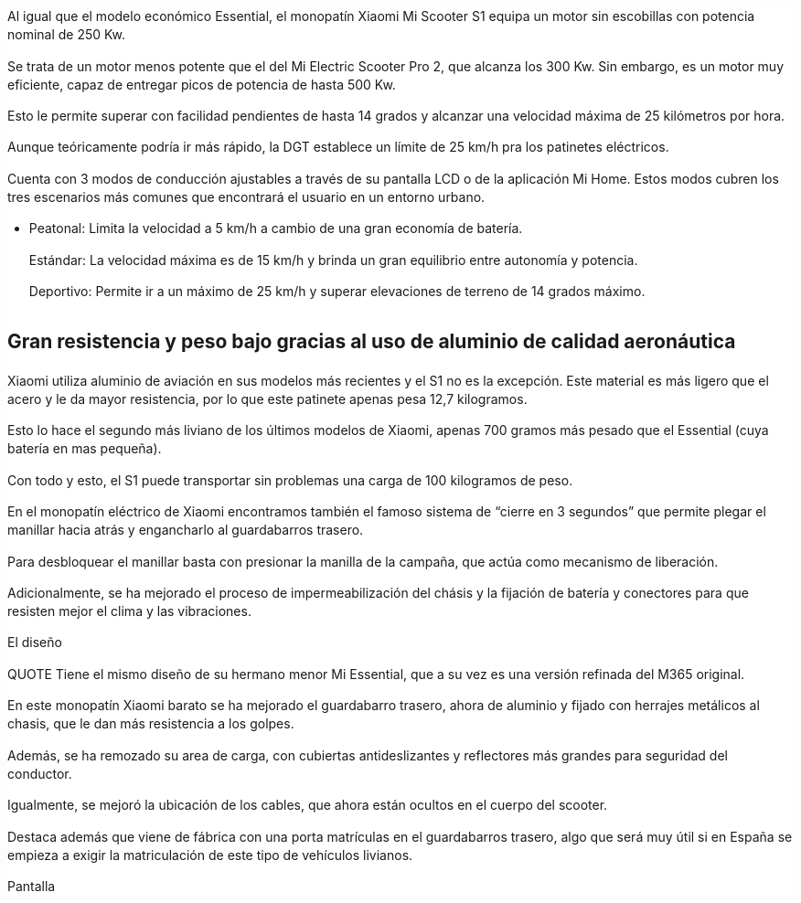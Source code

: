 Al igual que el modelo económico Essential, el monopatín Xiaomi Mi Scooter S1 equipa un motor sin escobillas con potencia nominal de 250 Kw.

Se trata de un motor menos potente que el del Mi Electric Scooter Pro 2, que alcanza los 300 Kw. Sin embargo, es un motor muy eficiente, capaz de entregar picos de potencia de hasta 500 Kw.

Esto le permite superar con facilidad pendientes de hasta 14 grados y alcanzar una velocidad máxima de 25 kilómetros por hora.

Aunque teóricamente podría ir más rápido, la DGT establece un límite de 25 km/h pra los patinetes eléctricos.

Cuenta con 3 modos de conducción ajustables a través de su pantalla LCD o de la aplicación Mi Home. Estos modos cubren los tres escenarios más comunes que encontrará el usuario en un entorno urbano.

* Peatonal: Limita la velocidad a 5 km/h a cambio de una gran economía de batería.

  Estándar: La velocidad máxima es de 15 km/h y brinda un gran equilibrio entre autonomía y potencia.

  Deportivo: Permite ir a un máximo de 25 km/h y superar elevaciones de terreno de 14 grados máximo.

## Gran resistencia y peso bajo gracias al uso de aluminio de calidad aeronáutica

Xiaomi utiliza aluminio de aviación en sus modelos más recientes y el S1 no es la excepción. Este material es más ligero que el acero y le da mayor resistencia, por lo que este patinete apenas pesa 12,7 kilogramos.

Esto lo hace el segundo más liviano de los últimos modelos de Xiaomi, apenas 700 gramos más pesado que el Essential (cuya batería en mas pequeña).

Con todo y esto, el S1 puede transportar sin problemas una carga de 100 kilogramos de peso.

En el monopatín eléctrico de Xiaomi encontramos también el famoso sistema de “cierre en 3 segundos” que permite plegar el manillar hacia atrás y engancharlo al guardabarros trasero.

Para desbloquear el manillar basta con presionar la manilla de la campaña, que actúa como mecanismo de liberación.

Adicionalmente, se ha mejorado el proceso de impermeabilización del chásis y la fijación de batería y conectores para que resisten mejor el clima y las vibraciones.

El diseño

QUOTE Tiene el mismo diseño de su hermano menor Mi Essential, que a su vez es una versión refinada del M365 original.

En este monopatín Xiaomi barato se ha mejorado el guardabarro trasero, ahora de aluminio y fijado con herrajes metálicos al chasis, que le dan más resistencia a los golpes.

Además, se ha remozado su area de carga, con cubiertas antideslizantes y reflectores más grandes para seguridad del conductor.

Igualmente, se mejoró la ubicación de los cables, que ahora están ocultos en el cuerpo del scooter.

Destaca además que viene de fábrica con una porta matrículas en el guardabarros trasero, algo que será muy útil si en España se empieza a exigir la matriculación de este tipo de vehículos livianos.

Pantalla
